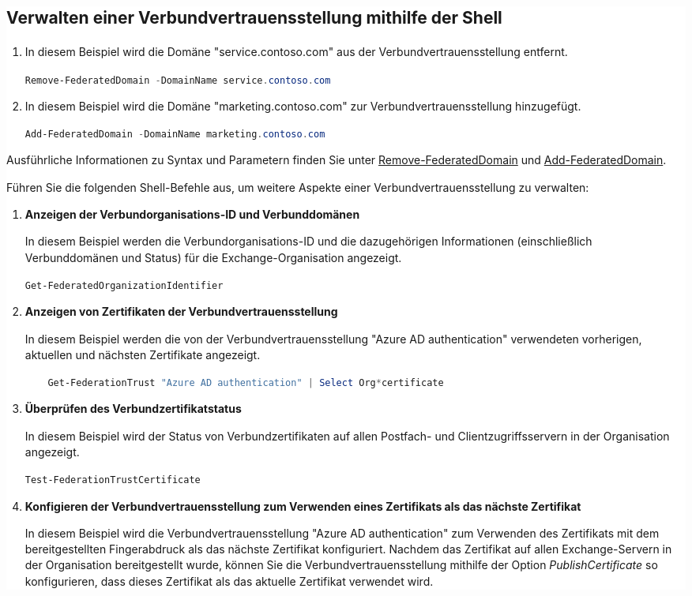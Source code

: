 ## Verwalten einer Verbundvertrauensstellung mithilfe der Shell

1.  In diesem Beispiel wird die Domäne "service.contoso.com" aus der Verbundvertrauensstellung entfernt.
    
    ```powershell
    Remove-FederatedDomain -DomainName service.contoso.com
    ```

2.  In diesem Beispiel wird die Domäne "marketing.contoso.com" zur Verbundvertrauensstellung hinzugefügt.
    
    ```powershell
    Add-FederatedDomain -DomainName marketing.contoso.com
    ```

Ausführliche Informationen zu Syntax und Parametern finden Sie unter [Remove-FederatedDomain](https://technet.microsoft.com/de-de/library/dd298128\(v=exchg.150\)) und [Add-FederatedDomain](https://technet.microsoft.com/de-de/library/dd351208\(v=exchg.150\)).

Führen Sie die folgenden Shell-Befehle aus, um weitere Aspekte einer Verbundvertrauensstellung zu verwalten:

1.  **Anzeigen der Verbundorganisations-ID und Verbunddomänen**
    
    In diesem Beispiel werden die Verbundorganisations-ID und die dazugehörigen Informationen (einschließlich Verbunddomänen und Status) für die Exchange-Organisation angezeigt.
    
    ```powershell
    Get-FederatedOrganizationIdentifier
    ```

2.  **Anzeigen von Zertifikaten der Verbundvertrauensstellung**
    
    In diesem Beispiel werden die von der Verbundvertrauensstellung "Azure AD authentication" verwendeten vorherigen, aktuellen und nächsten Zertifikate angezeigt.
    
    ```powershell
        Get-FederationTrust "Azure AD authentication" | Select Org*certificate
    ```
    
3.  **Überprüfen des Verbundzertifikatstatus**
    
    In diesem Beispiel wird der Status von Verbundzertifikaten auf allen Postfach- und Clientzugriffsservern in der Organisation angezeigt.
    
    ```powershell
    Test-FederationTrustCertificate
    ```

4.  **Konfigieren der Verbundvertrauensstellung zum Verwenden eines Zertifikats als das nächste Zertifikat**
    
    In diesem Beispiel wird die Verbundvertrauensstellung "Azure AD authentication" zum Verwenden des Zertifikats mit dem bereitgestellten Fingerabdruck als das nächste Zertifikat konfiguriert. Nachdem das Zertifikat auf allen Exchange-Servern in der Organisation bereitgestellt wurde, können Sie die Verbundvertrauensstellung mithilfe der Option *PublishCertificate* so konfigurieren, dass dieses Zertifikat als das aktuelle Zertifikat verwendet wird.
    